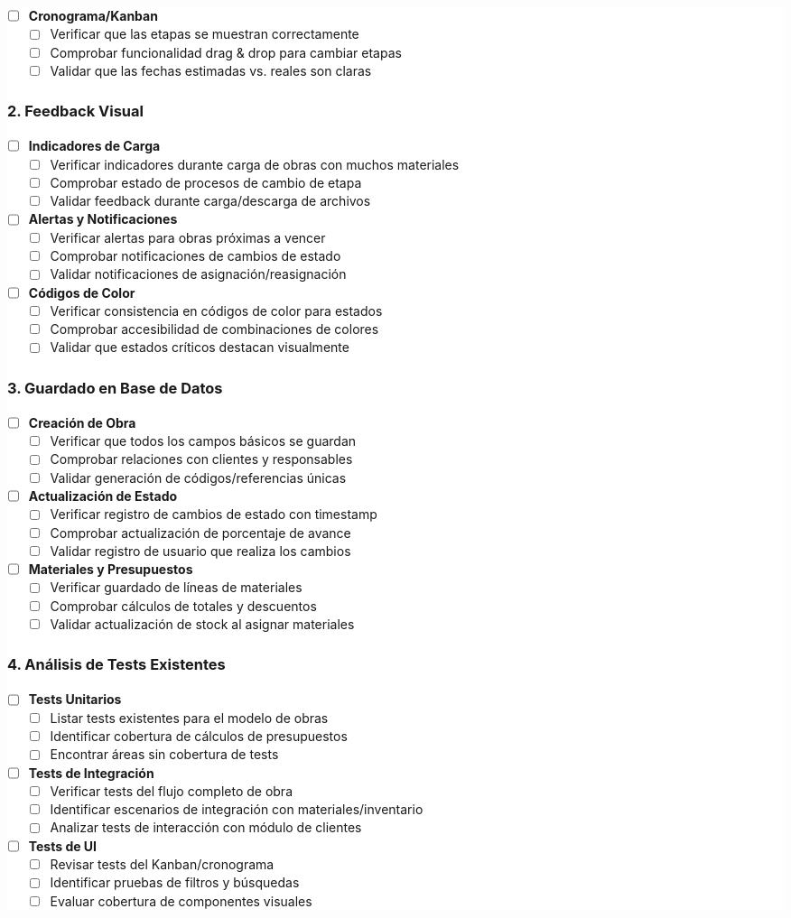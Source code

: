 - [ ] **Cronograma/Kanban**
  - [ ] Verificar que las etapas se muestran correctamente
  - [ ] Comprobar funcionalidad drag & drop para cambiar etapas
  - [ ] Validar que las fechas estimadas vs. reales son claras

### 2. Feedback Visual

- [ ] **Indicadores de Carga**
  - [ ] Verificar indicadores durante carga de obras con muchos materiales
  - [ ] Comprobar estado de procesos de cambio de etapa
  - [ ] Validar feedback durante carga/descarga de archivos

- [ ] **Alertas y Notificaciones**
  - [ ] Verificar alertas para obras próximas a vencer
  - [ ] Comprobar notificaciones de cambios de estado
  - [ ] Validar notificaciones de asignación/reasignación

- [ ] **Códigos de Color**
  - [ ] Verificar consistencia en códigos de color para estados
  - [ ] Comprobar accesibilidad de combinaciones de colores
  - [ ] Validar que estados críticos destacan visualmente

### 3. Guardado en Base de Datos

- [ ] **Creación de Obra**
  - [ ] Verificar que todos los campos básicos se guardan
  - [ ] Comprobar relaciones con clientes y responsables
  - [ ] Validar generación de códigos/referencias únicas

- [ ] **Actualización de Estado**
  - [ ] Verificar registro de cambios de estado con timestamp
  - [ ] Comprobar actualización de porcentaje de avance
  - [ ] Validar registro de usuario que realiza los cambios

- [ ] **Materiales y Presupuestos**
  - [ ] Verificar guardado de líneas de materiales
  - [ ] Comprobar cálculos de totales y descuentos
  - [ ] Validar actualización de stock al asignar materiales

### 4. Análisis de Tests Existentes

- [ ] **Tests Unitarios**
  - [ ] Listar tests existentes para el modelo de obras
  - [ ] Identificar cobertura de cálculos de presupuestos
  - [ ] Encontrar áreas sin cobertura de tests

- [ ] **Tests de Integración**
  - [ ] Verificar tests del flujo completo de obra
  - [ ] Identificar escenarios de integración con materiales/inventario
  - [ ] Analizar tests de interacción con módulo de clientes

- [ ] **Tests de UI**
  - [ ] Revisar tests del Kanban/cronograma
  - [ ] Identificar pruebas de filtros y búsquedas
  - [ ] Evaluar cobertura de componentes visuales
